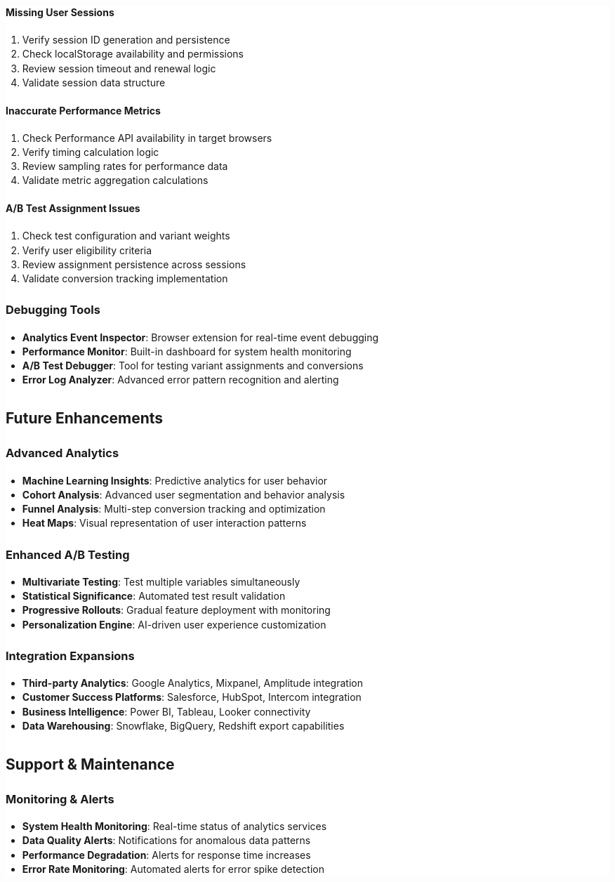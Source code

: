 #### Missing User Sessions
1. Verify session ID generation and persistence
2. Check localStorage availability and permissions
3. Review session timeout and renewal logic
4. Validate session data structure

#### Inaccurate Performance Metrics
1. Check Performance API availability in target browsers
2. Verify timing calculation logic
3. Review sampling rates for performance data
4. Validate metric aggregation calculations

#### A/B Test Assignment Issues
1. Check test configuration and variant weights
2. Verify user eligibility criteria
3. Review assignment persistence across sessions
4. Validate conversion tracking implementation

### Debugging Tools
- **Analytics Event Inspector**: Browser extension for real-time event debugging
- **Performance Monitor**: Built-in dashboard for system health monitoring
- **A/B Test Debugger**: Tool for testing variant assignments and conversions
- **Error Log Analyzer**: Advanced error pattern recognition and alerting

## Future Enhancements

### Advanced Analytics
- **Machine Learning Insights**: Predictive analytics for user behavior
- **Cohort Analysis**: Advanced user segmentation and behavior analysis
- **Funnel Analysis**: Multi-step conversion tracking and optimization
- **Heat Maps**: Visual representation of user interaction patterns

### Enhanced A/B Testing
- **Multivariate Testing**: Test multiple variables simultaneously
- **Statistical Significance**: Automated test result validation
- **Progressive Rollouts**: Gradual feature deployment with monitoring
- **Personalization Engine**: AI-driven user experience customization

### Integration Expansions
- **Third-party Analytics**: Google Analytics, Mixpanel, Amplitude integration
- **Customer Success Platforms**: Salesforce, HubSpot, Intercom integration
- **Business Intelligence**: Power BI, Tableau, Looker connectivity
- **Data Warehousing**: Snowflake, BigQuery, Redshift export capabilities

## Support & Maintenance

### Monitoring & Alerts
- **System Health Monitoring**: Real-time status of analytics services
- **Data Quality Alerts**: Notifications for anomalous data patterns
- **Performance Degradation**: Alerts for response time increases
- **Error Rate Monitoring**: Automated alerts for error spike detection
